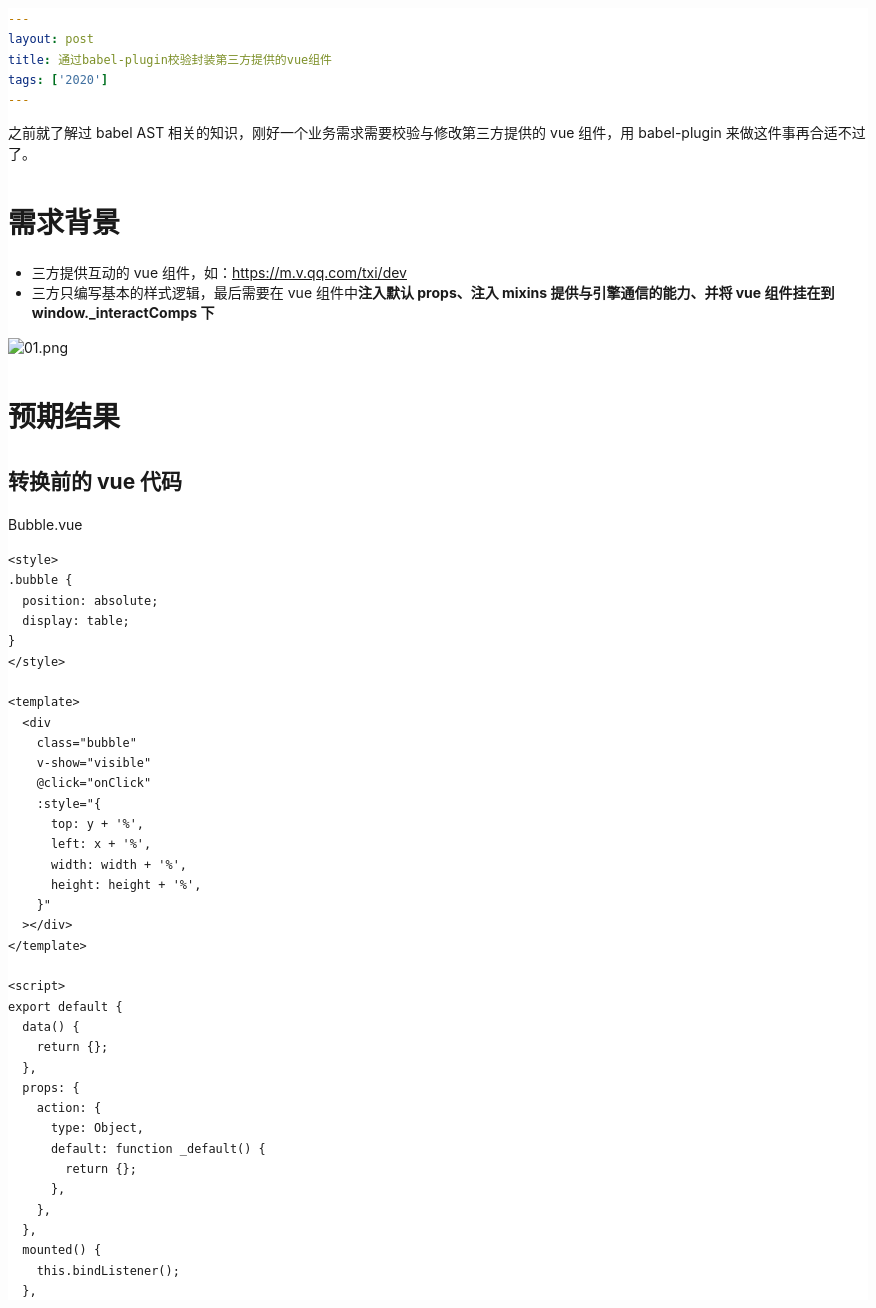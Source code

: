 ```yaml
---
layout: post
title: 通过babel-plugin校验封装第三方提供的vue组件
tags: ['2020']
---
```


之前就了解过 babel AST 相关的知识，刚好一个业务需求需要校验与修改第三方提供的 vue 组件，用 babel-plugin 来做这件事再合适不过了。

# 需求背景

- 三方提供互动的 vue 组件，如：https://m.v.qq.com/txi/dev
- 三方只编写基本的样式逻辑，最后需要在 vue 组件中**注入默认 props、注入 mixins 提供与引擎通信的能力、并将 vue 组件挂在到 window.\_interactComps 下**

![01.png](https://cdn-1257430323.cos.ap-guangzhou.myqcloud.com/assets/imgs/20210430081018_2942f3eb8745a37e3795db46ea579e84.png)

# 预期结果

## 转换前的 vue 代码

Bubble.vue

```vue
<style>
.bubble {
  position: absolute;
  display: table;
}
</style>

<template>
  <div
    class="bubble"
    v-show="visible"
    @click="onClick"
    :style="{
      top: y + '%',
      left: x + '%',
      width: width + '%',
      height: height + '%',
    }"
  ></div>
</template>

<script>
export default {
  data() {
    return {};
  },
  props: {
    action: {
      type: Object,
      default: function _default() {
        return {};
      },
    },
  },
  mounted() {
    this.bindListener();
  },
```